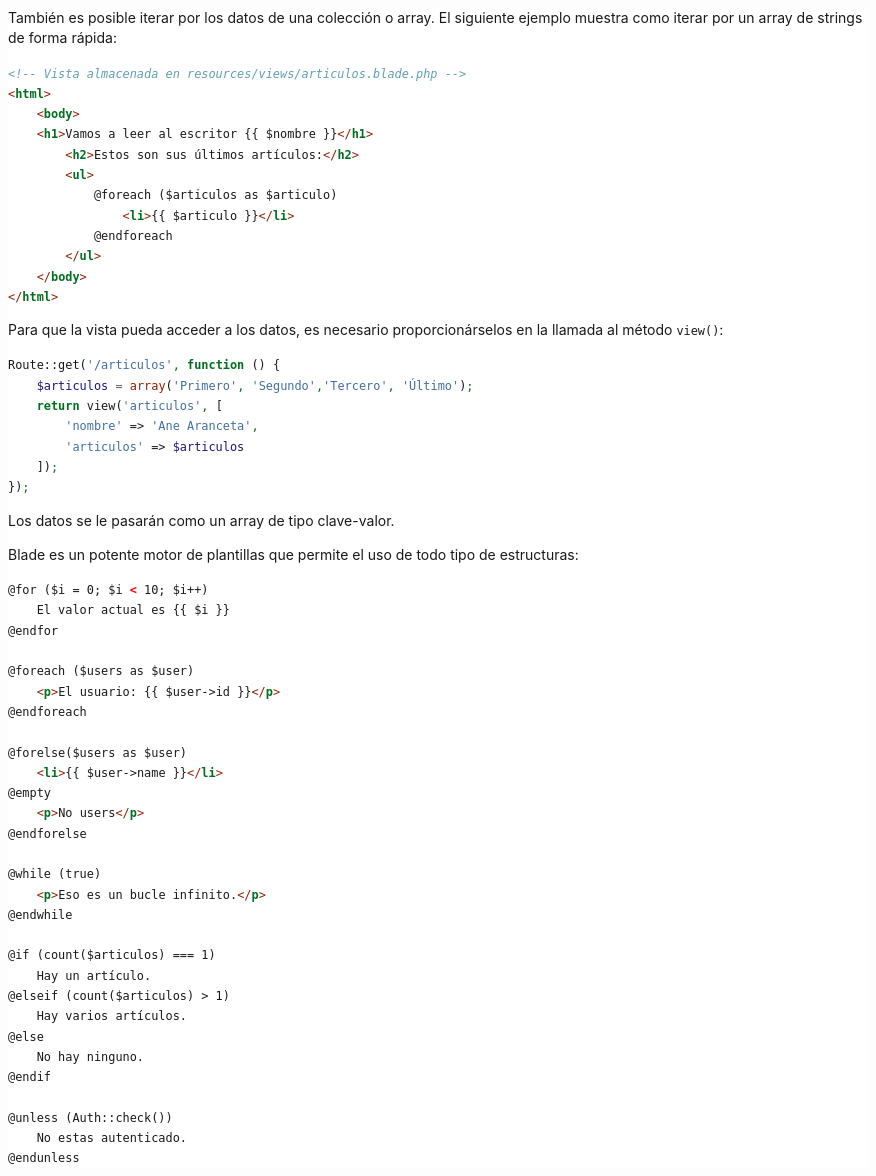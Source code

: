 También es posible iterar por los datos de una colección o array. El siguiente ejemplo muestra como iterar por un array de strings de forma rápida:

```html
<!-- Vista almacenada en resources/views/articulos.blade.php -->
<html>
    <body>
	<h1>Vamos a leer al escritor {{ $nombre }}</h1>
        <h2>Estos son sus últimos artículos:</h2>
        <ul>
            @foreach ($articulos as $articulo)
                <li>{{ $articulo }}</li>
            @endforeach
        </ul>
    </body>
</html>
```

Para que la vista pueda acceder a los datos, es necesario proporcionárselos en la llamada al método `view()`:

```php
Route::get('/articulos', function () {
    $articulos = array('Primero', 'Segundo','Tercero', 'Último');
    return view('articulos', [
    	'nombre' => 'Ane Aranceta',
        'articulos' => $articulos
    ]);
});
```

Los datos se le pasarán como un array de tipo clave-valor.

Blade es un potente motor de plantillas que permite el uso de todo tipo de estructuras:

```html
@for ($i = 0; $i < 10; $i++)
    El valor actual es {{ $i }}
@endfor

@foreach ($users as $user)
    <p>El usuario: {{ $user->id }}</p>
@endforeach

@forelse($users as $user)
    <li>{{ $user->name }}</li>
@empty
    <p>No users</p>
@endforelse

@while (true)
    <p>Eso es un bucle infinito.</p>
@endwhile

@if (count($articulos) === 1)
    Hay un artículo.
@elseif (count($articulos) > 1)
    Hay varios artículos.
@else
    No hay ninguno.
@endif

@unless (Auth::check())
    No estas autenticado.
@endunless
```
